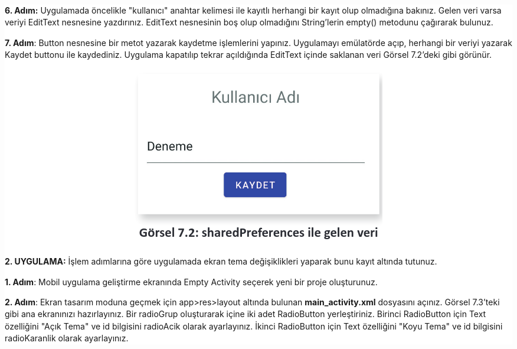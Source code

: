 
**6. Adım:** Uygulamada öncelikle "kullanıcı" anahtar kelimesi ile kayıtlı herhangi bir kayıt olup olmadığına bakınız. Gelen veri varsa veriyi EditText nesnesine yazdırınız. EditText nesnesinin boş olup olmadığını String’lerin empty() metodunu çağırarak bulunuz.

**7. Adım**: Button nesnesine bir metot yazarak kaydetme işlemlerini yapınız. Uygulamayı emülatörde açıp, herhangi bir veriyi yazarak Kaydet buttonu ile kaydediniz. Uygulama kapatılıp tekrar açıldığında EditText içinde saklanan veri Görsel 7.2’deki gibi görünür.

<div style='display:block;text-align:center'>

![sharedPreferences ile gelen veri](./veritabani-islemleri/gorsel-7.2-sharedpreferences-ile-gelen-veri.png)
</div>

**2. UYGULAMA:** İşlem adımlarına göre uygulamada ekran tema değişiklikleri yaparak bunu kayıt altında tutunuz.

**1. Adım**: Mobil uygulama geliştirme ekranında Empty Activity seçerek yeni bir proje oluşturunuz.

**2. Adım**: Ekran tasarım moduna geçmek için app>res>layout altında bulunan **main_activity.xml** dosyasını açınız. Görsel 7.3’teki gibi ana ekranınızı hazırlayınız. Bir radioGrup oluşturarak içine iki adet RadioButton yerleştiriniz. Birinci RadioButton için Text özelliğini "Açık Tema" ve id bilgisini radioAcik olarak ayarlayınız. İkinci RadioButton için Text özelliğini "Koyu Tema" ve id bilgisini radioKaranlik olarak ayarlayınız.

<div style='display:block;text-align:center'>

